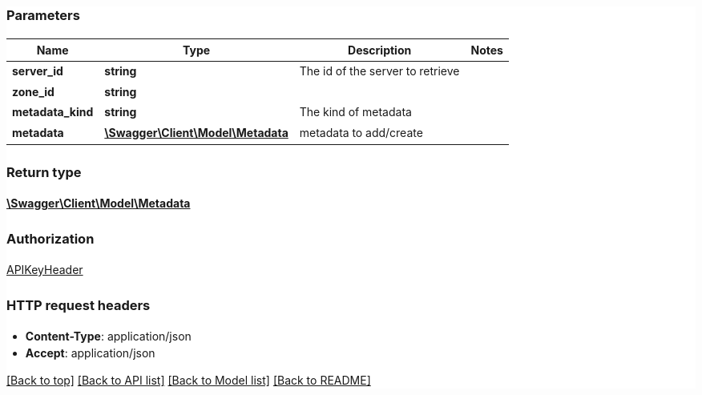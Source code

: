 ### Parameters

Name | Type | Description  | Notes
------------- | ------------- | ------------- | -------------
 **server_id** | **string**| The id of the server to retrieve |
 **zone_id** | **string**|  |
 **metadata_kind** | **string**| The kind of metadata |
 **metadata** | [**\Swagger\Client\Model\Metadata**](../Model/Metadata.md)| metadata to add/create |

### Return type

[**\Swagger\Client\Model\Metadata**](../Model/Metadata.md)

### Authorization

[APIKeyHeader](../../README.md#APIKeyHeader)

### HTTP request headers

 - **Content-Type**: application/json
 - **Accept**: application/json

[[Back to top]](#) [[Back to API list]](../../README.md#documentation-for-api-endpoints) [[Back to Model list]](../../README.md#documentation-for-models) [[Back to README]](../../README.md)

